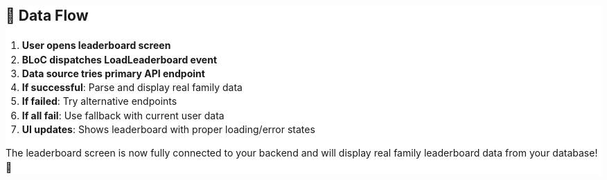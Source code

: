 ## 🔄 Data Flow

1. **User opens leaderboard screen**
2. **BLoC dispatches LoadLeaderboard event**
3. **Data source tries primary API endpoint**
4. **If successful**: Parse and display real family data
5. **If failed**: Try alternative endpoints
6. **If all fail**: Use fallback with current user data
7. **UI updates**: Shows leaderboard with proper loading/error states

The leaderboard screen is now fully connected to your backend and will display real family leaderboard data from your database! 🎉
